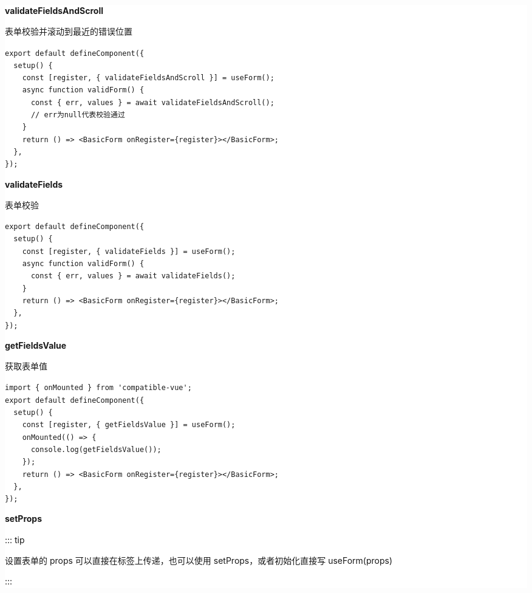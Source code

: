 **validateFieldsAndScroll**

表单校验并滚动到最近的错误位置

```tsx
export default defineComponent({
  setup() {
    const [register, { validateFieldsAndScroll }] = useForm();
    async function validForm() {
      const { err, values } = await validateFieldsAndScroll();
      // err为null代表校验通过
    }
    return () => <BasicForm onRegister={register}></BasicForm>;
  },
});
```

**validateFields**

表单校验

```tsx
export default defineComponent({
  setup() {
    const [register, { validateFields }] = useForm();
    async function validForm() {
      const { err, values } = await validateFields();
    }
    return () => <BasicForm onRegister={register}></BasicForm>;
  },
});
```

**getFieldsValue**

获取表单值

```tsx
import { onMounted } from 'compatible-vue';
export default defineComponent({
  setup() {
    const [register, { getFieldsValue }] = useForm();
    onMounted(() => {
      console.log(getFieldsValue());
    });
    return () => <BasicForm onRegister={register}></BasicForm>;
  },
});
```

**setProps**

::: tip

设置表单的 props 可以直接在标签上传递，也可以使用 setProps，或者初始化直接写 useForm(props)

:::
